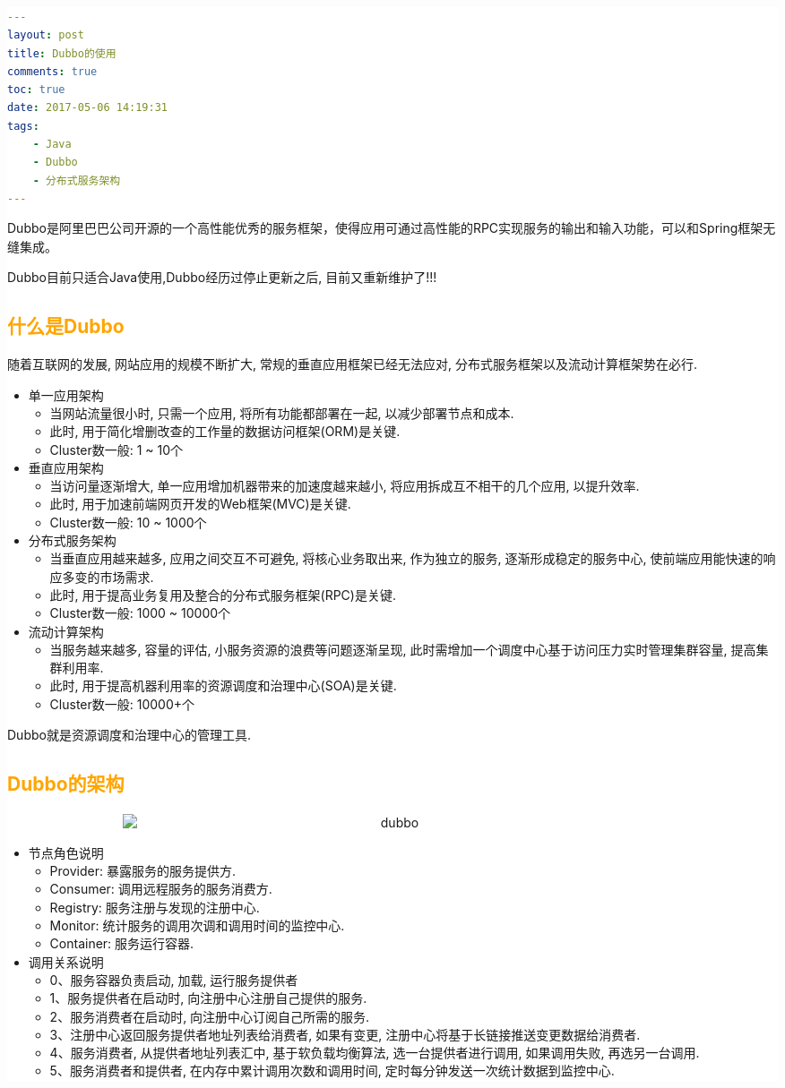 ```yaml
---
layout: post
title: Dubbo的使用
comments: true
toc: true
date: 2017-05-06 14:19:31
tags:
	- Java
	- Dubbo
	- 分布式服务架构
---
```


Dubbo是阿里巴巴公司开源的一个高性能优秀的服务框架，使得应用可通过高性能的RPC实现服务的输出和输入功能，可以和Spring框架无缝集成。

Dubbo目前只适合Java使用,Dubbo经历过停止更新之后, 目前又重新维护了!!!



## <font color=orange> 什么是Dubbo </font>

随着互联网的发展, 网站应用的规模不断扩大, 常规的垂直应用框架已经无法应对, 分布式服务框架以及流动计算框架势在必行.

* 单一应用架构
	* 当网站流量很小时, 只需一个应用, 将所有功能都部署在一起, 以减少部署节点和成本.
	* 此时, 用于简化增删改查的工作量的数据访问框架(ORM)是关键.
	* Cluster数一般: 1 ~ 10个
* 垂直应用架构
	* 当访问量逐渐增大, 单一应用增加机器带来的加速度越来越小, 将应用拆成互不相干的几个应用, 以提升效率.
	* 此时, 用于加速前端网页开发的Web框架(MVC)是关键.
	* Cluster数一般: 10 ~ 1000个
* 分布式服务架构
	* 当垂直应用越来越多, 应用之间交互不可避免, 将核心业务取出来, 作为独立的服务, 逐渐形成稳定的服务中心, 使前端应用能快速的响应多变的市场需求.
	* 此时, 用于提高业务复用及整合的分布式服务框架(RPC)是关键.
	* Cluster数一般: 1000 ~ 10000个
* 流动计算架构
	* 当服务越来越多, 容量的评估, 小服务资源的浪费等问题逐渐呈现, 此时需增加一个调度中心基于访问压力实时管理集群容量, 提高集群利用率.
	* 此时, 用于提高机器利用率的资源调度和治理中心(SOA)是关键.
	* Cluster数一般: 10000+个

Dubbo就是资源调度和治理中心的管理工具.

## <font color=orange> Dubbo的架构 </font>
<center>
<img src="http://oak4eha4y.bkt.clouddn.com/dubbo1.png" alt="dubbo" style="width: 70%; text-align: center; display: block;"/>
</center>

* 节点角色说明
	* Provider: 暴露服务的服务提供方.
	* Consumer: 调用远程服务的服务消费方.
	* Registry: 服务注册与发现的注册中心.
	* Monitor: 统计服务的调用次调和调用时间的监控中心.
	* Container: 服务运行容器.
* 调用关系说明
	* 0、服务容器负责启动, 加载, 运行服务提供者
	* 1、服务提供者在启动时, 向注册中心注册自己提供的服务.
	* 2、服务消费者在启动时, 向注册中心订阅自己所需的服务.
	* 3、注册中心返回服务提供者地址列表给消费者, 如果有变更, 注册中心将基于长链接推送变更数据给消费者.
	* 4、服务消费者, 从提供者地址列表汇中, 基于软负载均衡算法, 选一台提供者进行调用, 如果调用失败, 再选另一台调用.
	* 5、服务消费者和提供者, 在内存中累计调用次数和调用时间, 定时每分钟发送一次统计数据到监控中心.
